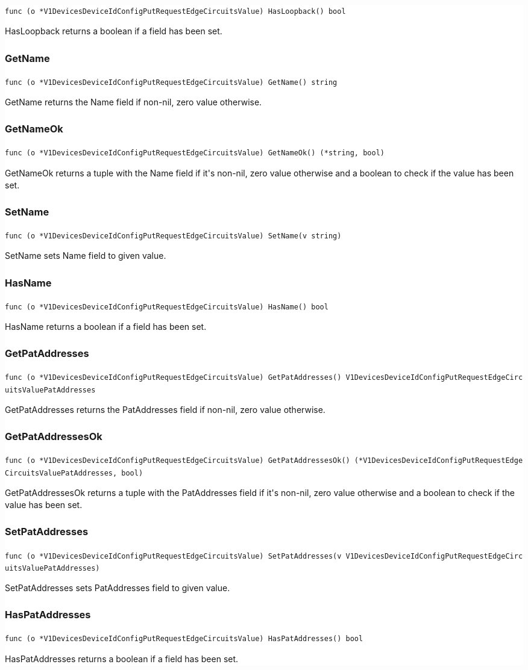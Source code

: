 `func (o *V1DevicesDeviceIdConfigPutRequestEdgeCircuitsValue) HasLoopback() bool`

HasLoopback returns a boolean if a field has been set.

### GetName

`func (o *V1DevicesDeviceIdConfigPutRequestEdgeCircuitsValue) GetName() string`

GetName returns the Name field if non-nil, zero value otherwise.

### GetNameOk

`func (o *V1DevicesDeviceIdConfigPutRequestEdgeCircuitsValue) GetNameOk() (*string, bool)`

GetNameOk returns a tuple with the Name field if it's non-nil, zero value otherwise
and a boolean to check if the value has been set.

### SetName

`func (o *V1DevicesDeviceIdConfigPutRequestEdgeCircuitsValue) SetName(v string)`

SetName sets Name field to given value.

### HasName

`func (o *V1DevicesDeviceIdConfigPutRequestEdgeCircuitsValue) HasName() bool`

HasName returns a boolean if a field has been set.

### GetPatAddresses

`func (o *V1DevicesDeviceIdConfigPutRequestEdgeCircuitsValue) GetPatAddresses() V1DevicesDeviceIdConfigPutRequestEdgeCircuitsValuePatAddresses`

GetPatAddresses returns the PatAddresses field if non-nil, zero value otherwise.

### GetPatAddressesOk

`func (o *V1DevicesDeviceIdConfigPutRequestEdgeCircuitsValue) GetPatAddressesOk() (*V1DevicesDeviceIdConfigPutRequestEdgeCircuitsValuePatAddresses, bool)`

GetPatAddressesOk returns a tuple with the PatAddresses field if it's non-nil, zero value otherwise
and a boolean to check if the value has been set.

### SetPatAddresses

`func (o *V1DevicesDeviceIdConfigPutRequestEdgeCircuitsValue) SetPatAddresses(v V1DevicesDeviceIdConfigPutRequestEdgeCircuitsValuePatAddresses)`

SetPatAddresses sets PatAddresses field to given value.

### HasPatAddresses

`func (o *V1DevicesDeviceIdConfigPutRequestEdgeCircuitsValue) HasPatAddresses() bool`

HasPatAddresses returns a boolean if a field has been set.
